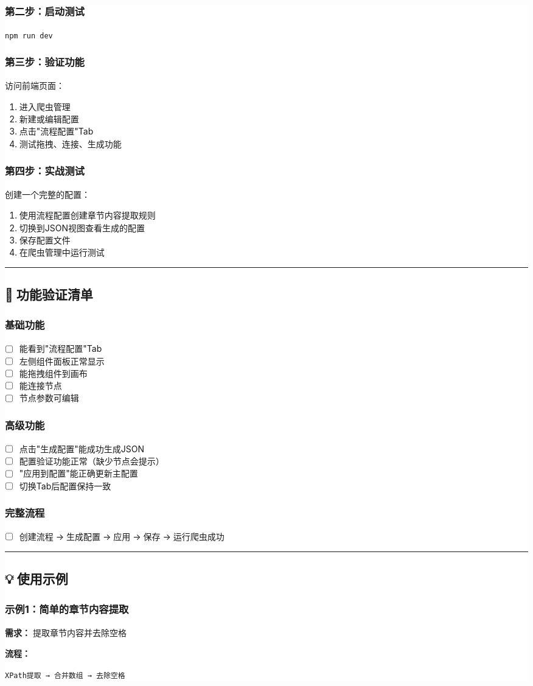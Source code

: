 ### 第二步：启动测试

```bash
npm run dev
```

### 第三步：验证功能

访问前端页面：
1. 进入爬虫管理
2. 新建或编辑配置
3. 点击"流程配置"Tab
4. 测试拖拽、连接、生成功能

### 第四步：实战测试

创建一个完整的配置：
1. 使用流程配置创建章节内容提取规则
2. 切换到JSON视图查看生成的配置
3. 保存配置文件
4. 在爬虫管理中运行测试

---

## 🎯 功能验证清单

### 基础功能
- [ ] 能看到"流程配置"Tab
- [ ] 左侧组件面板正常显示
- [ ] 能拖拽组件到画布
- [ ] 能连接节点
- [ ] 节点参数可编辑

### 高级功能
- [ ] 点击"生成配置"能成功生成JSON
- [ ] 配置验证功能正常（缺少节点会提示）
- [ ] "应用到配置"能正确更新主配置
- [ ] 切换Tab后配置保持一致

### 完整流程
- [ ] 创建流程 → 生成配置 → 应用 → 保存 → 运行爬虫成功

---

## 💡 使用示例

### 示例1：简单的章节内容提取

**需求：** 提取章节内容并去除空格

**流程：**
```
XPath提取 → 合并数组 → 去除空格
```
